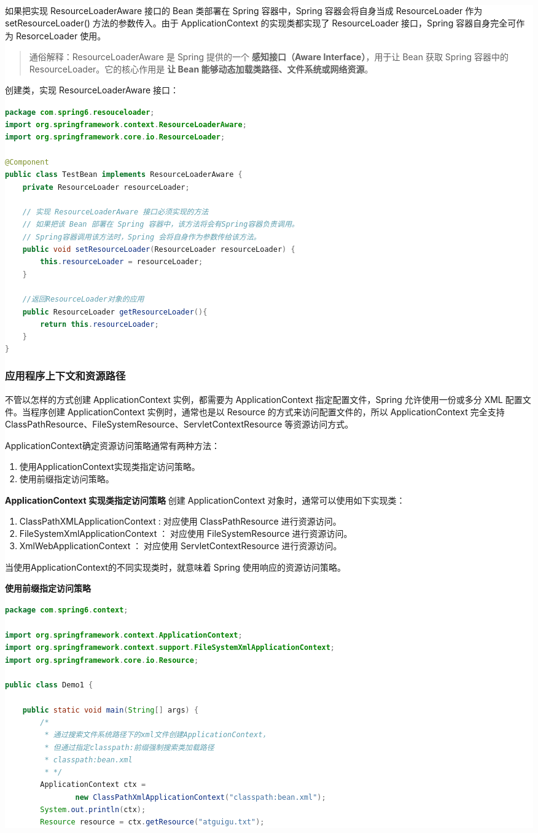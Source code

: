 如果把实现 ResourceLoaderAware 接口的 Bean 类部署在 Spring 容器中，Spring 容器会将自身当成 ResourceLoader 作为 setResourceLoader() 方法的参数传入。由于 ApplicationContext 的实现类都实现了 ResourceLoader 接口，Spring 容器自身完全可作为 ResorceLoader 使用。
> 通俗解释：ResourceLoaderAware 是 Spring 提供的一个 **感知接口（Aware Interface）**，用于让 Bean 获取 Spring 容器中的 ResourceLoader。它的核心作用是 **让 Bean 能够动态加载类路径、文件系统或网络资源**。

创建类，实现 ResourceLoaderAware 接口：
```java
package com.spring6.resouceloader;
import org.springframework.context.ResourceLoaderAware;
import org.springframework.core.io.ResourceLoader;

@Component
public class TestBean implements ResourceLoaderAware {
    private ResourceLoader resourceLoader;

    // 实现 ResourceLoaderAware 接口必须实现的方法
	// 如果把该 Bean 部署在 Spring 容器中，该方法将会有Spring容器负责调用。
	// Spring容器调用该方法时，Spring 会将自身作为参数传给该方法。
    public void setResourceLoader(ResourceLoader resourceLoader) {
        this.resourceLoader = resourceLoader;
    }

    //返回ResourceLoader对象的应用
    public ResourceLoader getResourceLoader(){
        return this.resourceLoader;
    }
}
```

### 应用程序上下文和资源路径
不管以怎样的方式创建 ApplicationContext 实例，都需要为 ApplicationContext 指定配置文件，Spring 允许使用一份或多分 XML 配置文件。当程序创建 ApplicationContext 实例时，通常也是以 Resource 的方式来访问配置文件的，所以 ApplicationContext 完全支持 ClassPathResource、FileSystemResource、ServletContextResource 等资源访问方式。

ApplicationContext确定资源访问策略通常有两种方法：
1. 使用ApplicationContext实现类指定访问策略。
2. 使用前缀指定访问策略。

**ApplicationContext 实现类指定访问策略**
创建 ApplicationContext 对象时，通常可以使用如下实现类：
1. ClassPathXMLApplicationContext : 对应使用 ClassPathResource 进行资源访问。
2. FileSystemXmlApplicationContext ： 对应使用 FileSystemResource 进行资源访问。
3. XmlWebApplicationContext ： 对应使用 ServletContextResource 进行资源访问。

当使用ApplicationContext的不同实现类时，就意味着 Spring 使用响应的资源访问策略。

**使用前缀指定访问策略**
```java
package com.spring6.context;

import org.springframework.context.ApplicationContext;
import org.springframework.context.support.FileSystemXmlApplicationContext;
import org.springframework.core.io.Resource;

public class Demo1 {

    public static void main(String[] args) {
        /*
         * 通过搜索文件系统路径下的xml文件创建ApplicationContext，
         * 但通过指定classpath:前缀强制搜索类加载路径
         * classpath:bean.xml
         * */
        ApplicationContext ctx =
                new ClassPathXmlApplicationContext("classpath:bean.xml");
        System.out.println(ctx);
        Resource resource = ctx.getResource("atguigu.txt");
```